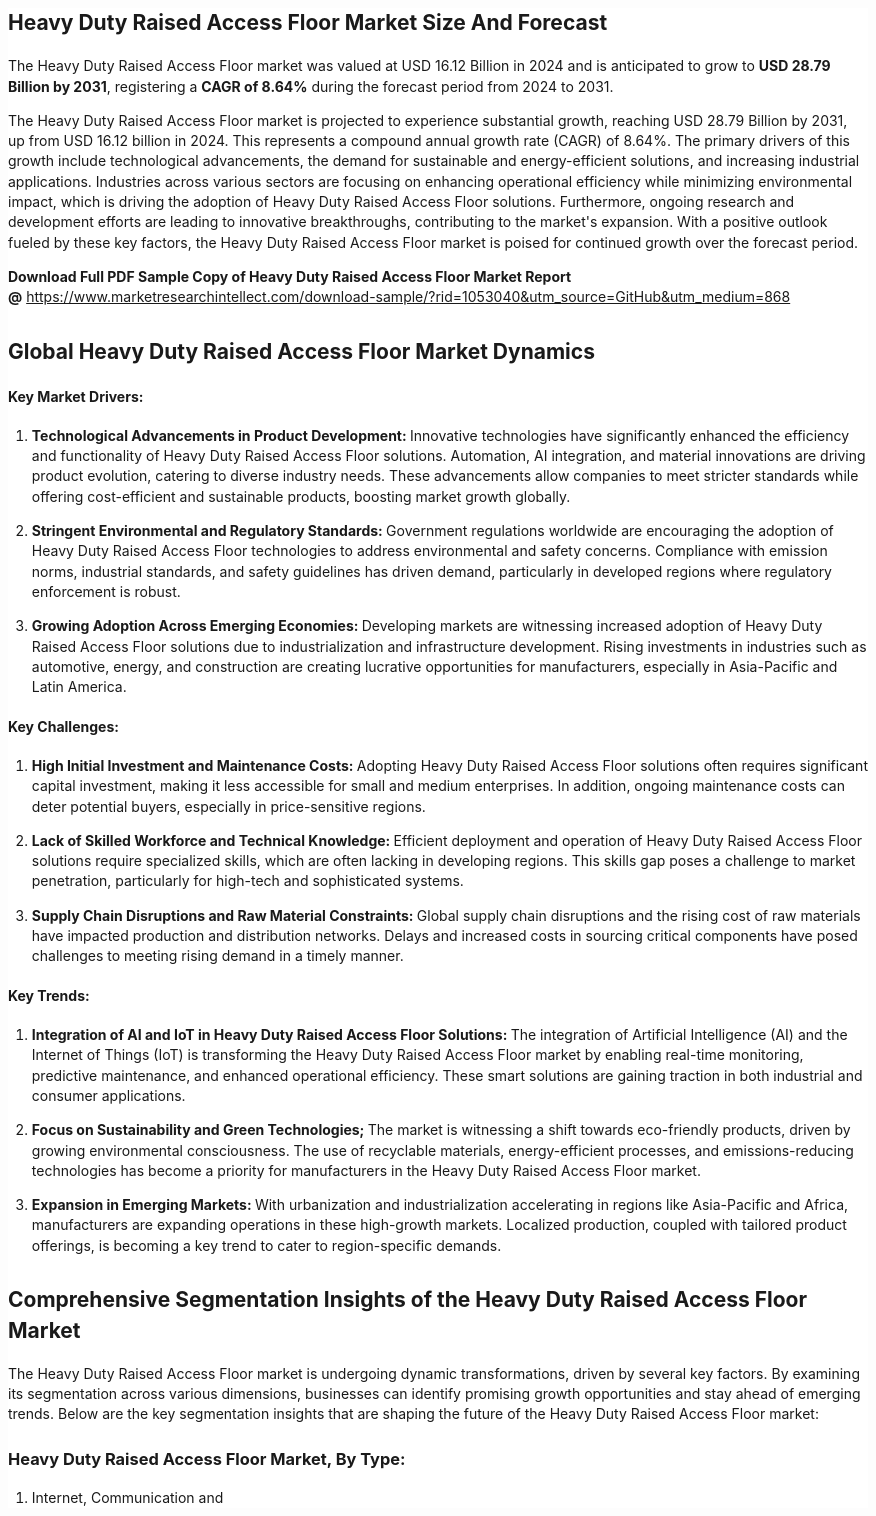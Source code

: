 <h2>Heavy Duty Raised Access Floor Market Size And Forecast</h2><p>The Heavy Duty Raised Access Floor market was valued at USD 16.12 Billion in 2024 and is anticipated to grow to <strong>USD 28.79 Billion by 2031</strong>, registering a <strong>CAGR of 8.64%</strong> during the forecast period from 2024 to 2031.</p><p>The Heavy Duty Raised Access Floor market is projected to experience substantial growth, reaching USD 28.79 Billion by 2031, up from USD 16.12 billion in 2024. This represents a compound annual growth rate (CAGR) of 8.64%. The primary drivers of this growth include technological advancements, the demand for sustainable and energy-efficient solutions, and increasing industrial applications. Industries across various sectors are focusing on enhancing operational efficiency while minimizing environmental impact, which is driving the adoption of Heavy Duty Raised Access Floor solutions. Furthermore, ongoing research and development efforts are leading to innovative breakthroughs, contributing to the market's expansion. With a positive outlook fueled by these key factors, the Heavy Duty Raised Access Floor market is poised for continued growth over the forecast period.</p><p><strong>Download Full PDF Sample Copy of Heavy Duty Raised Access Floor Market Report @</strong>&nbsp;<a href="https://www.marketresearchintellect.com/download-sample/?rid=1053040&amp;utm_source=GitHub&amp;utm_medium=868">https://www.marketresearchintellect.com/download-sample/?rid=1053040&amp;utm_source=GitHub&amp;utm_medium=868</a></p><h2>Global Heavy Duty Raised Access Floor Market Dynamics</h2><h4><strong>Key Market Drivers:</strong></h4><ol><li><p><strong>Technological Advancements in Product Development:&nbsp;</strong>Innovative technologies have significantly enhanced the efficiency and functionality of Heavy Duty Raised Access Floor solutions. Automation, AI integration, and material innovations are driving product evolution, catering to diverse industry needs. These advancements allow companies to meet stricter standards while offering cost-efficient and sustainable products, boosting market growth globally.</p></li><li><p><strong>Stringent Environmental and Regulatory Standards:&nbsp;</strong>Government regulations worldwide are encouraging the adoption of Heavy Duty Raised Access Floor technologies to address environmental and safety concerns. Compliance with emission norms, industrial standards, and safety guidelines has driven demand, particularly in developed regions where regulatory enforcement is robust.</p></li><li><p><strong>Growing Adoption Across Emerging Economies:&nbsp;</strong>Developing markets are witnessing increased adoption of Heavy Duty Raised Access Floor solutions due to industrialization and infrastructure development. Rising investments in industries such as automotive, energy, and construction are creating lucrative opportunities for manufacturers, especially in Asia-Pacific and Latin America.</p></li></ol><h4><strong>Key Challenges:</strong></h4><ol><li><p><strong>High Initial Investment and Maintenance Costs:&nbsp;</strong>Adopting Heavy Duty Raised Access Floor solutions often requires significant capital investment, making it less accessible for small and medium enterprises. In addition, ongoing maintenance costs can deter potential buyers, especially in price-sensitive regions.</p></li><li><p><strong>Lack of Skilled Workforce and Technical Knowledge:&nbsp;</strong>Efficient deployment and operation of Heavy Duty Raised Access Floor solutions require specialized skills, which are often lacking in developing regions. This skills gap poses a challenge to market penetration, particularly for high-tech and sophisticated systems.</p></li><li><p><strong>Supply Chain Disruptions and Raw Material Constraints:&nbsp;</strong>Global supply chain disruptions and the rising cost of raw materials have impacted production and distribution networks. Delays and increased costs in sourcing critical components have posed challenges to meeting rising demand in a timely manner.</p></li></ol><h4><strong>Key Trends:</strong></h4><ol><li><p><strong>Integration of AI and IoT in Heavy Duty Raised Access Floor Solutions:&nbsp;</strong>The integration of Artificial Intelligence (AI) and the Internet of Things (IoT) is transforming the Heavy Duty Raised Access Floor market by enabling real-time monitoring, predictive maintenance, and enhanced operational efficiency. These smart solutions are gaining traction in both industrial and consumer applications.</p></li><li><p><strong>Focus on Sustainability and Green Technologies;&nbsp;</strong>The market is witnessing a shift towards eco-friendly products, driven by growing environmental consciousness. The use of recyclable materials, energy-efficient processes, and emissions-reducing technologies has become a priority for manufacturers in the Heavy Duty Raised Access Floor market.</p></li><li><p><strong>Expansion in Emerging Markets:&nbsp;</strong>With urbanization and industrialization accelerating in regions like Asia-Pacific and Africa, manufacturers are expanding operations in these high-growth markets. Localized production, coupled with tailored product offerings, is becoming a key trend to cater to region-specific demands.</p></li></ol><div class="article-main__content" data-test-id="publishing-text-block"><h2>Comprehensive Segmentation Insights of the Heavy Duty Raised Access Floor Market</h2><p>The Heavy Duty Raised Access Floor market is undergoing dynamic transformations, driven by several key factors. By examining its segmentation across various dimensions, businesses can identify promising growth opportunities and stay ahead of emerging trends. Below are the key segmentation insights that are shaping the future of the Heavy Duty Raised Access Floor market:</p><h3><strong>Heavy Duty Raised Access Floor Market, By Type:<br /></strong></h3><ol><li>Internet, Communication and